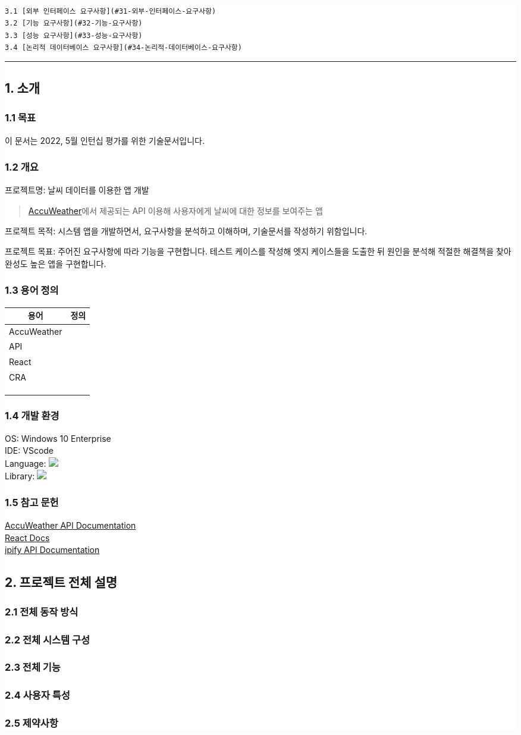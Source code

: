     3.1 [외부 인터페이스 요구사항](#31-외부-인터페이스-요구사항)   
    3.2 [기능 요구사항](#32-기능-요구사항)   
    3.3 [성능 요구사항](#33-성능-요구사항)   
    3.4 [논리적 데이터베이스 요구사항](#34-논리적-데이터베이스-요구사항)      

<hr/>

## 1. 소개
### 1.1 목표   

이 문서는 2022, 5월 인턴십 평가를 위한 기술문서입니다.
### 1.2 개요  
    
프로젝트명: 날씨 데이터를 이용한 앱 개발
> [AccuWeather](https://www.accuweather.com/)에서 제공되는 API 이용해 사용자에게 날씨에 대한 정보를 보여주는 앱

프로젝트 목적: 시스템 앱을 개발하면서, 요구사항을 분석하고 이해하며, 기술문서를 작성하기 위함입니다.

프로젝트 목표: 주어진 요구사항에 따라 기능을 구현합니다. 테스트 케이스를 작성해 엣지 케이스들을 도출한 뒤 원인을 분석해 적절한 해결책을 찾아 완성도 높은 앱을 구현합니다.

### 1.3 용어 정의

| 용어  | 정의 |
|---|---|
|  AccuWeather  |   |
|  API  |   |
|  React  |   |
|  CRA  |   |
|    |   |
|    |   |
|    |   |

### 1.4 개발 환경
OS: Windows 10 Enterprise   
IDE: VScode   
Language: <img src="https://img.shields.io/badge/JavaScript-F7DF1E?style=flat-square&logo=JavaScript&logoColor=white"/>   
Library: <img src="https://img.shields.io/badge/React-61DAFB?style=flat-square&logo=React&logoColor=white"/>   

### 1.5 참고 문헌
[AccuWeather API Documentation](https://apidev.accuweather.com/developers/)   
[React Docs](https://reactjs.org/)   
[ipify API Documentation](https://www.ipify.org/)

## 2. 프로젝트 전체 설명
### 2.1 전체 동작 방식   
### 2.2 전체 시스템 구성   
### 2.3 전체 기능   
### 2.4 사용자 특성   
### 2.5 제약사항   
